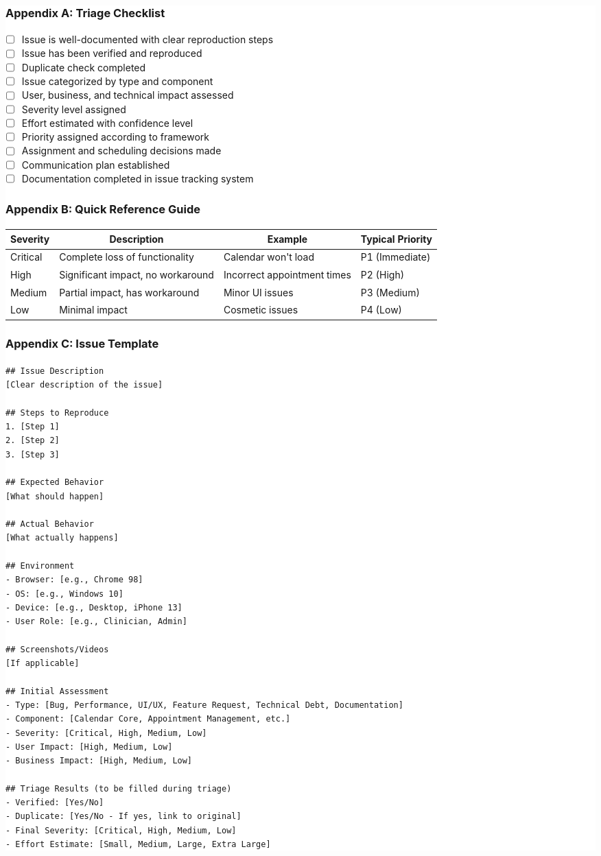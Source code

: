 ### Appendix A: Triage Checklist

- [ ] Issue is well-documented with clear reproduction steps
- [ ] Issue has been verified and reproduced
- [ ] Duplicate check completed
- [ ] Issue categorized by type and component
- [ ] User, business, and technical impact assessed
- [ ] Severity level assigned
- [ ] Effort estimated with confidence level
- [ ] Priority assigned according to framework
- [ ] Assignment and scheduling decisions made
- [ ] Communication plan established
- [ ] Documentation completed in issue tracking system

### Appendix B: Quick Reference Guide

| Severity | Description | Example | Typical Priority |
|----------|-------------|---------|------------------|
| Critical | Complete loss of functionality | Calendar won't load | P1 (Immediate) |
| High | Significant impact, no workaround | Incorrect appointment times | P2 (High) |
| Medium | Partial impact, has workaround | Minor UI issues | P3 (Medium) |
| Low | Minimal impact | Cosmetic issues | P4 (Low) |

### Appendix C: Issue Template

```
## Issue Description
[Clear description of the issue]

## Steps to Reproduce
1. [Step 1]
2. [Step 2]
3. [Step 3]

## Expected Behavior
[What should happen]

## Actual Behavior
[What actually happens]

## Environment
- Browser: [e.g., Chrome 98]
- OS: [e.g., Windows 10]
- Device: [e.g., Desktop, iPhone 13]
- User Role: [e.g., Clinician, Admin]

## Screenshots/Videos
[If applicable]

## Initial Assessment
- Type: [Bug, Performance, UI/UX, Feature Request, Technical Debt, Documentation]
- Component: [Calendar Core, Appointment Management, etc.]
- Severity: [Critical, High, Medium, Low]
- User Impact: [High, Medium, Low]
- Business Impact: [High, Medium, Low]

## Triage Results (to be filled during triage)
- Verified: [Yes/No]
- Duplicate: [Yes/No - If yes, link to original]
- Final Severity: [Critical, High, Medium, Low]
- Effort Estimate: [Small, Medium, Large, Extra Large]
```